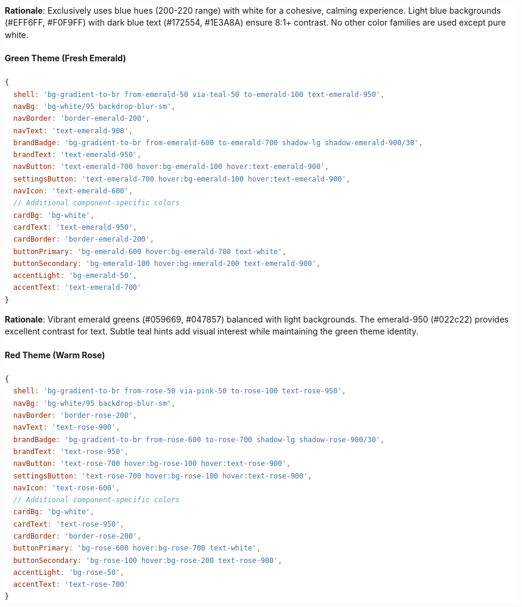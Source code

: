 **Rationale**: Exclusively uses blue hues (200-220 range) with white for a cohesive, calming experience. Light blue backgrounds (#EFF6FF, #F0F9FF) with dark blue text (#172554, #1E3A8A) ensure 8:1+ contrast. No other color families are used except pure white.

#### Green Theme (Fresh Emerald)
```javascript
{
  shell: 'bg-gradient-to-br from-emerald-50 via-teal-50 to-emerald-100 text-emerald-950',
  navBg: 'bg-white/95 backdrop-blur-sm',
  navBorder: 'border-emerald-200',
  navText: 'text-emerald-900',
  brandBadge: 'bg-gradient-to-br from-emerald-600 to-emerald-700 shadow-lg shadow-emerald-900/30',
  brandText: 'text-emerald-950',
  navButton: 'text-emerald-700 hover:bg-emerald-100 hover:text-emerald-900',
  settingsButton: 'text-emerald-700 hover:bg-emerald-100 hover:text-emerald-900',
  navIcon: 'text-emerald-600',
  // Additional component-specific colors
  cardBg: 'bg-white',
  cardText: 'text-emerald-950',
  cardBorder: 'border-emerald-200',
  buttonPrimary: 'bg-emerald-600 hover:bg-emerald-700 text-white',
  buttonSecondary: 'bg-emerald-100 hover:bg-emerald-200 text-emerald-900',
  accentLight: 'bg-emerald-50',
  accentText: 'text-emerald-700'
}
```

**Rationale**: Vibrant emerald greens (#059669, #047857) balanced with light backgrounds. The emerald-950 (#022c22) provides excellent contrast for text. Subtle teal hints add visual interest while maintaining the green theme identity.

#### Red Theme (Warm Rose)
```javascript
{
  shell: 'bg-gradient-to-br from-rose-50 via-pink-50 to-rose-100 text-rose-950',
  navBg: 'bg-white/95 backdrop-blur-sm',
  navBorder: 'border-rose-200',
  navText: 'text-rose-900',
  brandBadge: 'bg-gradient-to-br from-rose-600 to-rose-700 shadow-lg shadow-rose-900/30',
  brandText: 'text-rose-950',
  navButton: 'text-rose-700 hover:bg-rose-100 hover:text-rose-900',
  settingsButton: 'text-rose-700 hover:bg-rose-100 hover:text-rose-900',
  navIcon: 'text-rose-600',
  // Additional component-specific colors
  cardBg: 'bg-white',
  cardText: 'text-rose-950',
  cardBorder: 'border-rose-200',
  buttonPrimary: 'bg-rose-600 hover:bg-rose-700 text-white',
  buttonSecondary: 'bg-rose-100 hover:bg-rose-200 text-rose-900',
  accentLight: 'bg-rose-50',
  accentText: 'text-rose-700'
}
```
